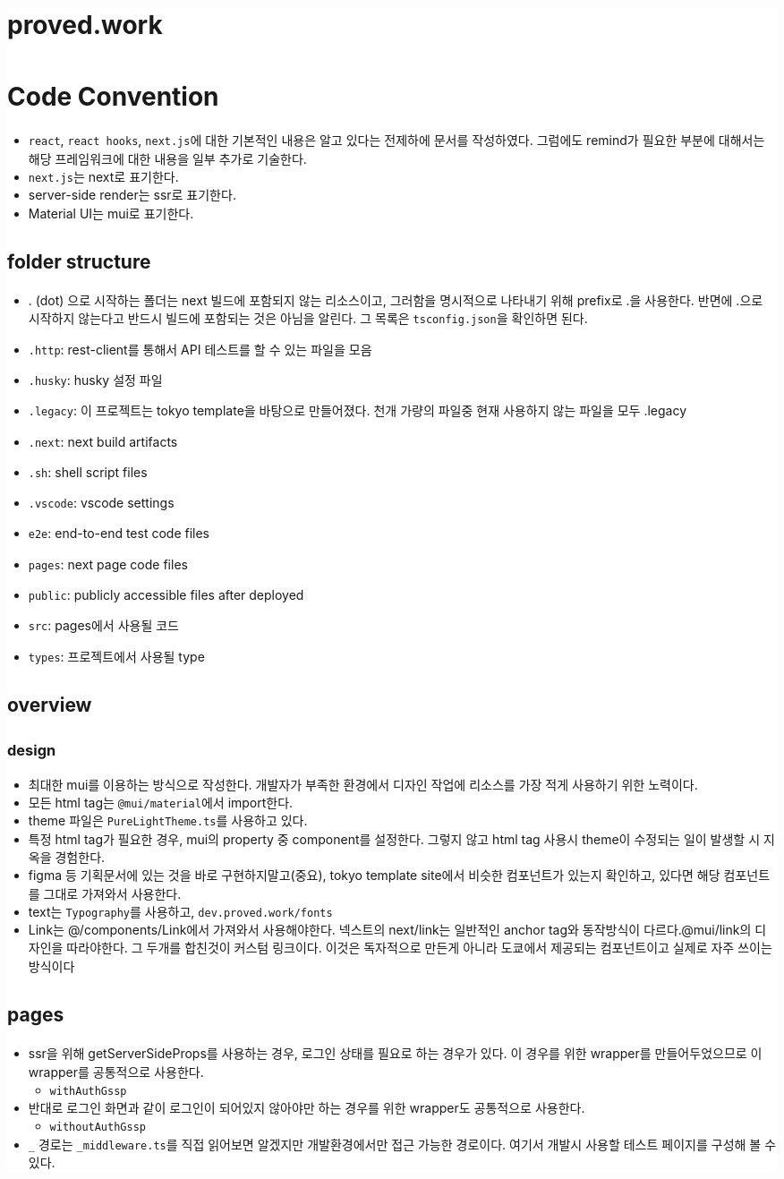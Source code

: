 # proved.work

# Code Convention

- `react`, `react hooks`, `next.js`에 대한 기본적인 내용은 알고 있다는 전제하에 문서를 작성하였다. 그럼에도 remind가 필요한 부분에 대해서는 해당 프레임워크에 대한 내용을 일부 추가로 기술한다.
- `next.js`는 next로 표기한다.
- server-side render는 ssr로 표기한다.
- Material UI는 mui로 표기한다.

## folder structure

- . (dot) 으로 시작하는 폴더는 next 빌드에 포함되지 않는 리소스이고, 그러함을 명시적으로 나타내기 위해 prefix로 .을 사용한다. 반면에 .으로 시작하지 않는다고 반드시 빌드에 포함되는 것은 아님을 알린다. 그 목록은 `tsconfig.json`을 확인하면 된다.

- `.http`: rest-client를 통해서 API 테스트를 할 수 있는 파일을 모음
- `.husky`: husky 설정 파일
- `.legacy`: 이 프로젝트는 tokyo template을 바탕으로 만들어졌다. 천개 가량의 파일중 현재 사용하지 않는 파일을 모두 .legacy
- `.next`: next build artifacts
- `.sh`: shell script files
- `.vscode`: vscode settings
- `e2e`: end-to-end test code files
- `pages`: next page code files
- `public`: publicly accessible files after deployed
- `src`: pages에서 사용될 코드
- `types`: 프로젝트에서 사용될 type

## overview

### design

- 최대한 mui를 이용하는 방식으로 작성한다. 개발자가 부족한 환경에서 디자인 작업에 리소스를 가장 적게 사용하기 위한 노력이다.
- 모든 html tag는 `@mui/material`에서 import한다.
- theme 파일은 `PureLightTheme.ts`를 사용하고 있다.
- 특정 html tag가 필요한 경우, mui의 property 중 component를 설정한다. 그렇지 않고 html tag 사용시 theme이 수정되는 일이 발생할 시 지옥을 경험한다.
- figma 등 기획문서에 있는 것을 바로 구현하지말고(중요), tokyo template site에서 비슷한 컴포넌트가 있는지 확인하고, 있다면 해당 컴포넌트를 그대로 가져와서 사용한다.
- text는 `Typography`를 사용하고, `dev.proved.work/fonts`
- Link는 @/components/Link에서 가져와서 사용해야한다. 넥스트의 next/link는 일반적인 anchor tag와 동작방식이 다르다.@mui/link의 디자인을 따라야한다. 그 두개를 합친것이 커스텀 링크이다. 이것은 독자적으로 만든게 아니라 도쿄에서 제공되는 컴포넌트이고 실제로 자주 쓰이는 방식이다

## pages

- ssr을 위해 getServerSideProps를 사용하는 경우, 로그인 상태를 필요로 하는 경우가 있다. 이 경우를 위한 wrapper를 만들어두었으므로 이 wrapper를 공통적으로 사용한다.
  - `withAuthGssp`
- 반대로 로그인 화면과 같이 로그인이 되어있지 않아야만 하는 경우를 위한 wrapper도 공통적으로 사용한다.
  - `withoutAuthGssp`
- `_` 경로는 `_middleware.ts`를 직접 읽어보면 알겠지만 개발환경에서만 접근 가능한 경로이다. 여기서 개발시 사용할 테스트 페이지를 구성해 볼 수 있다.
